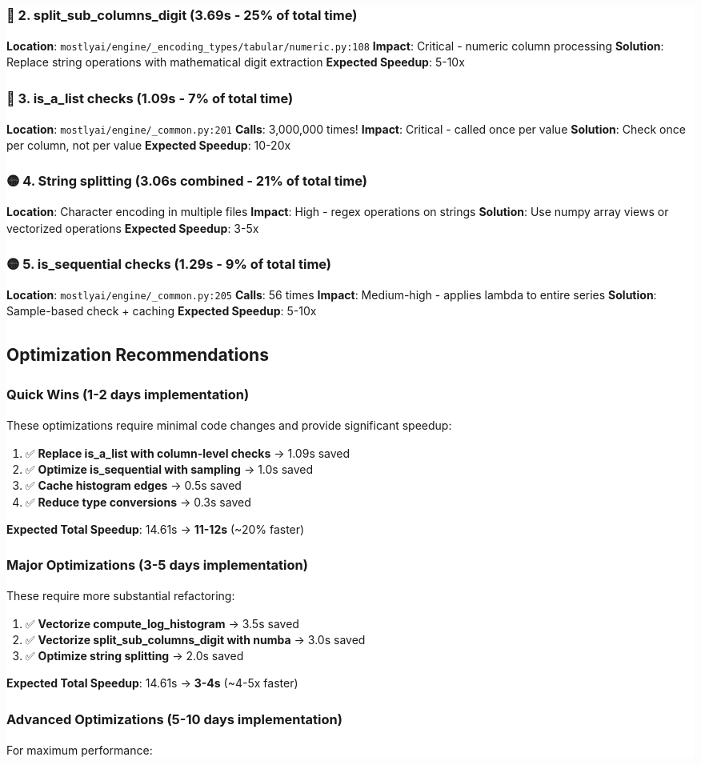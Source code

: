 ### 🔴 2. split_sub_columns_digit (3.69s - 25% of total time)
**Location**: `mostlyai/engine/_encoding_types/tabular/numeric.py:108`
**Impact**: Critical - numeric column processing
**Solution**: Replace string operations with mathematical digit extraction
**Expected Speedup**: 5-10x

### 🔴 3. is_a_list checks (1.09s - 7% of total time)
**Location**: `mostlyai/engine/_common.py:201`
**Calls**: 3,000,000 times!
**Impact**: Critical - called once per value
**Solution**: Check once per column, not per value
**Expected Speedup**: 10-20x

### 🟡 4. String splitting (3.06s combined - 21% of total time)
**Location**: Character encoding in multiple files
**Impact**: High - regex operations on strings
**Solution**: Use numpy array views or vectorized operations
**Expected Speedup**: 3-5x

### 🟡 5. is_sequential checks (1.29s - 9% of total time)
**Location**: `mostlyai/engine/_common.py:205`
**Calls**: 56 times
**Impact**: Medium-high - applies lambda to entire series
**Solution**: Sample-based check + caching
**Expected Speedup**: 5-10x

## Optimization Recommendations

### Quick Wins (1-2 days implementation)
These optimizations require minimal code changes and provide significant speedup:

1. ✅ **Replace is_a_list with column-level checks** → 1.09s saved
2. ✅ **Optimize is_sequential with sampling** → 1.0s saved
3. ✅ **Cache histogram edges** → 0.5s saved
4. ✅ **Reduce type conversions** → 0.3s saved

**Expected Total Speedup**: 14.61s → **11-12s** (~20% faster)

### Major Optimizations (3-5 days implementation)
These require more substantial refactoring:

1. ✅ **Vectorize compute_log_histogram** → 3.5s saved
2. ✅ **Vectorize split_sub_columns_digit with numba** → 3.0s saved
3. ✅ **Optimize string splitting** → 2.0s saved

**Expected Total Speedup**: 14.61s → **3-4s** (~4-5x faster)

### Advanced Optimizations (5-10 days implementation)
For maximum performance:
